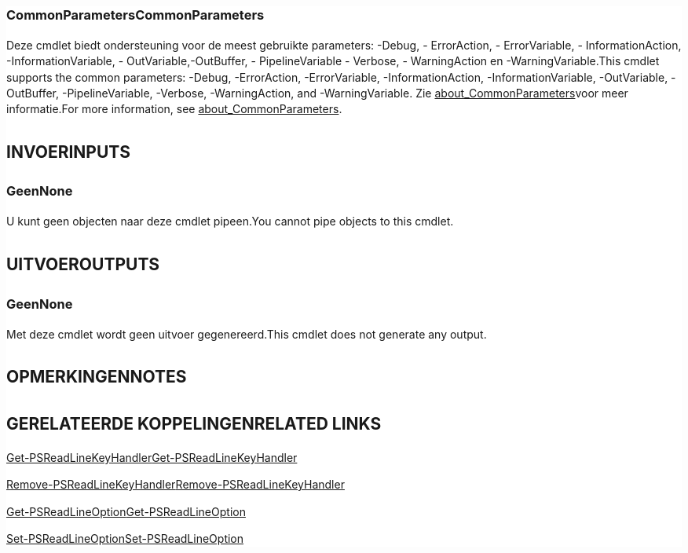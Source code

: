 ### <span data-ttu-id="094d7-146">CommonParameters</span><span class="sxs-lookup"><span data-stu-id="094d7-146">CommonParameters</span></span>

<span data-ttu-id="094d7-147">Deze cmdlet biedt ondersteuning voor de meest gebruikte parameters: -Debug, - ErrorAction, - ErrorVariable, - InformationAction, -InformationVariable, - OutVariable,-OutBuffer, - PipelineVariable - Verbose, - WarningAction en -WarningVariable.</span><span class="sxs-lookup"><span data-stu-id="094d7-147">This cmdlet supports the common parameters: -Debug, -ErrorAction, -ErrorVariable, -InformationAction, -InformationVariable, -OutVariable, -OutBuffer, -PipelineVariable, -Verbose, -WarningAction, and -WarningVariable.</span></span> <span data-ttu-id="094d7-148">Zie [about_CommonParameters](https://go.microsoft.com/fwlink/?LinkID=113216)voor meer informatie.</span><span class="sxs-lookup"><span data-stu-id="094d7-148">For more information, see [about_CommonParameters](https://go.microsoft.com/fwlink/?LinkID=113216).</span></span>

## <span data-ttu-id="094d7-149">INVOER</span><span class="sxs-lookup"><span data-stu-id="094d7-149">INPUTS</span></span>

### <span data-ttu-id="094d7-150">Geen</span><span class="sxs-lookup"><span data-stu-id="094d7-150">None</span></span>

<span data-ttu-id="094d7-151">U kunt geen objecten naar deze cmdlet pipeen.</span><span class="sxs-lookup"><span data-stu-id="094d7-151">You cannot pipe objects to this cmdlet.</span></span>

## <span data-ttu-id="094d7-152">UITVOER</span><span class="sxs-lookup"><span data-stu-id="094d7-152">OUTPUTS</span></span>

### <span data-ttu-id="094d7-153">Geen</span><span class="sxs-lookup"><span data-stu-id="094d7-153">None</span></span>

<span data-ttu-id="094d7-154">Met deze cmdlet wordt geen uitvoer gegenereerd.</span><span class="sxs-lookup"><span data-stu-id="094d7-154">This cmdlet does not generate any output.</span></span>

## <span data-ttu-id="094d7-155">OPMERKINGEN</span><span class="sxs-lookup"><span data-stu-id="094d7-155">NOTES</span></span>

## <span data-ttu-id="094d7-156">GERELATEERDE KOPPELINGEN</span><span class="sxs-lookup"><span data-stu-id="094d7-156">RELATED LINKS</span></span>

[<span data-ttu-id="094d7-157">Get-PSReadLineKeyHandler</span><span class="sxs-lookup"><span data-stu-id="094d7-157">Get-PSReadLineKeyHandler</span></span>](Get-PSReadLineKeyHandler.md)

[<span data-ttu-id="094d7-158">Remove-PSReadLineKeyHandler</span><span class="sxs-lookup"><span data-stu-id="094d7-158">Remove-PSReadLineKeyHandler</span></span>](Remove-PSReadLineKeyHandler.md)

[<span data-ttu-id="094d7-159">Get-PSReadLineOption</span><span class="sxs-lookup"><span data-stu-id="094d7-159">Get-PSReadLineOption</span></span>](Get-PSReadLineOption.md)

[<span data-ttu-id="094d7-160">Set-PSReadLineOption</span><span class="sxs-lookup"><span data-stu-id="094d7-160">Set-PSReadLineOption</span></span>](Set-PSReadLineOption.md)
